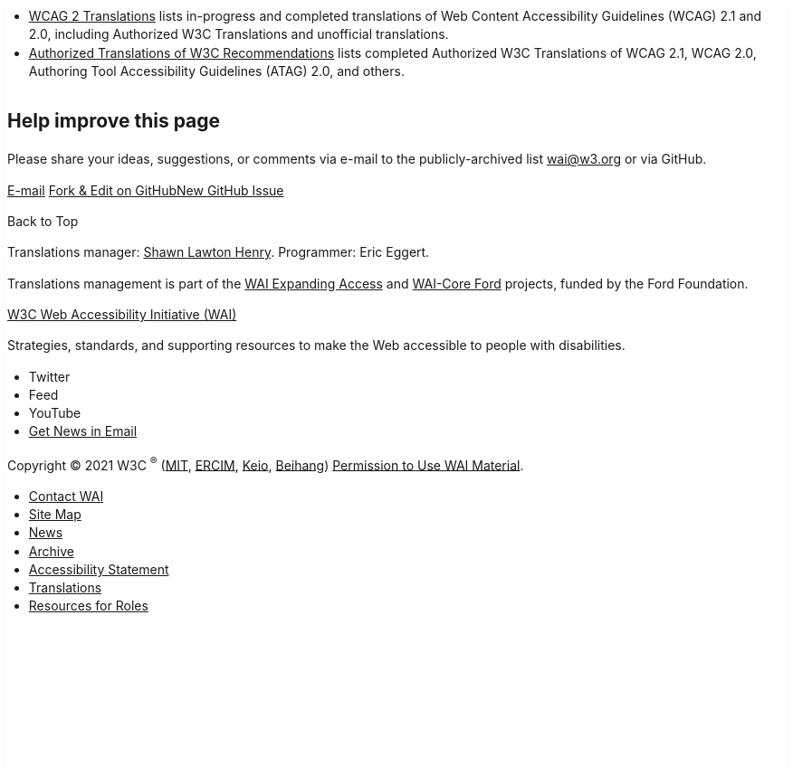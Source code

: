 -   [WCAG 2 Translations](/WAI/standards-guidelines/wcag/translations/) lists in-progress and completed translations of Web Content Accessibility Guidelines (WCAG) 2.1 and 2.0, including Authorized W3C Translations and unofficial translations.
-   [Authorized Translations of W3C Recommendations](https://www.w3.org/Translations/authorized.html) lists completed Authorized W3C Translations of WCAG 2.1, WCAG 2.0, Authoring Tool Accessibility Guidelines (ATAG) 2.0, and others.

Help improve this page
----------------------

Please share your ideas, suggestions, or comments via e-mail to the publicly-archived list [wai@w3.org](mailto:wai@w3.org?subject=%5Ben%5D%20All%20WAI%20Translations) or via GitHub.

<a href="mailto:wai@w3.org?subject=%5Ben%5D%20All%20WAI%20Translations&amp;body=%5Bput%20comment%20here...%5D%5Cn%5CnI%20give%20permission%20to%20share%20this%20to%20a%20publicly-archived%20e-mail%20list.%22%7D" class="button"><span>E-mail</span></a> <a href="https://github.com/w3c/wai-website/edit/master/translations.md" class="button"><span>Fork &amp; Edit on GitHub</span></a><a href="https://github.com/w3c/wai-website/issues/new" class="button"><span>New GitHub Issue</span></a>

Back to Top

Translations manager: [Shawn Lawton Henry](https://www.w3.org/People/Shawn/). Programmer: Eric Eggert.

Translations management is part of the [WAI Expanding Access](https://www.w3.org/WAI/expand-access/) and [WAI-Core Ford](https://www.w3.org/WAI/about/projects/wai-core-ford/) projects, funded by the Ford Foundation.

<a href="https://www.w3.org/WAI/" class="largelink">W3C Web Accessibility Initiative (WAI)</a>

Strategies, standards, and supporting resources to make the Web accessible to people with disabilities.

-   Twitter
-   Feed
-   YouTube
-   <a href="https://www.w3.org/WAI/news/subscribe/" class="button">Get News in Email</a>

Copyright © 2021 W3C <sup>®</sup> ([MIT](https://www.csail.mit.edu/), [ERCIM](https://www.ercim.eu/), [Keio](https://www.keio.ac.jp/), [Beihang](https://ev.buaa.edu.cn)) [Permission to Use WAI Material](/WAI/about/using-wai-material/).

-   [Contact WAI](/WAI/about/contacting/)
-   [Site Map](/WAI/sitemap/)
-   [News](/WAI/news/)
-   [Archive](/WAI/sitemap/#archive)
-   [Accessibility Statement](/WAI/about/accessibility-statement/)
-   [Translations](/WAI/translations/)
-   [Resources for Roles](/WAI/roles/)

![](//www.w3.org/analytics/piwik/piwik.php?idsite=328&rec=1)

